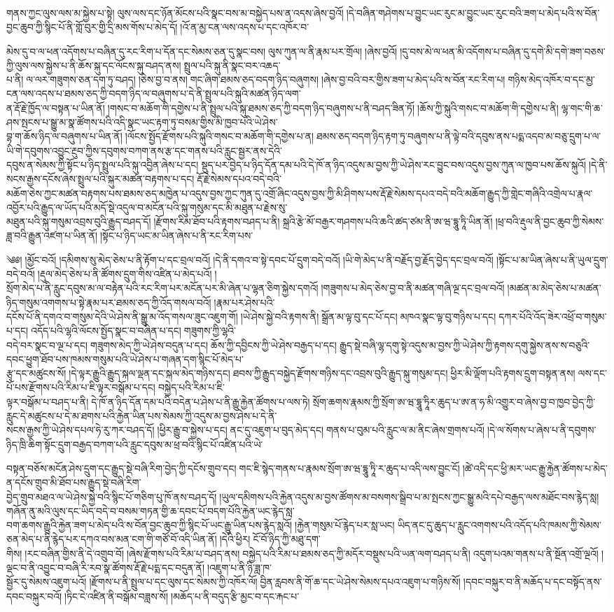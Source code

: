གནས་ཀྱང་ལུས་ལས་མ་སྐྱེས་པ་སྟེ། ལུས་ལས་དང་ཉོན་མོངས་པའི་སྣང་བས་མ་བསྐྱེད་པས་ན་འདས་ཞེས་བྱའོ། །དེ་བཞིན་གཤེགས་པ་བྱུང་ཡང་རུང་མ་བྱུང་ཡང་རུང་བའི་ཟག་པ་མེད་པའི་ས་བོན་བྱང་ཆུབ་ཀྱི་སྙིང་པོ་ནི་གློ་བུར་གྱི་དྲི་མས་གོས་པ་མེད་དོ། །འོ་ན་མྱ་ངན་ལས་འདས་པ་དང་འཁོར་བ་  
  
མེས་དུ་བ་ལ་ཕན་འདོགས་པ་བཞིན་དུ་རང་རིག་པ་དོན་དང་སེམས་ཅན་དུ་སྣང་བས། ལུས་ཀུན་ལ་ནི་རྣམ་པར་གྲོལ། །ཞེས་བྱའོ། །དུ་བས་མེ་ལ་ཕན་མི་འདོགས་པ་བཞིན་དུ་དགེ་མི་དགེ་ཟག་བཅས་ཀྱི་ལུས་ལས་སྐྱེས་པ་ནི་ཆོས་སྐུ་དང་ལོངས་སྐུ་བཤད་ནས། སྤྲུལ་པའི་སྐུ་ནི་སྣང་བར་འཆད་  
པ་ནི། ལ་ལར་གཟུགས་ཅན་དག་ཏུ་བཤད། །ཅེས་བྱ་བ་ནས། གང་ཞིག་ཐམས་ཅད་བདག་ཉིད་བཞུགས། །ཞེས་བྱ་བའི་བར་གྱིས་ཟག་པ་མེད་པའི་ས་བོན་རང་རིག་པ། གཉིས་མེད་འཁོར་བ་དང་མྱ་ངན་ལས་འདས་པ་ཐམས་ཅད་ཀྱི་བདག་ཉིད་ལ་བཞུགས་པ་དེ་ནི་སྤྲུལ་པའི་སྐུའི་མཚན་ཉིད་ལག་  
ན་རྡོ་རྗེ་ཁྱོད་ལ་བསྟན་པ་ཡིན་ནོ། །གསང་བ་མཆོག་གི་དགྱེས་པ་ནི་སྤྲུལ་པའི་སྐུ་ཐམས་ཅད་ཀྱི་བདག་ཉིད་བཞུགས་པ་ནི་བཤད་ཟིན་ཏོ། །ཆོས་ཀྱི་སྐུའི་གསང་བ་མཆོག་གི་དགྱེས་པ་ནི། ལྷ་གང་གི་ཆ་ཤས་སྤངས་པ་སྒྱུ་མ་སྣ་ཚོགས་པའི་འདི་སྣང་ཡང་རྟག་ཏུ་བསམ་གྱིས་མི་ཁྱབ་པའི་ཡེ་ཤེས་  
བྷ་ག་ཆོས་ཉིད་ལ་བཞུགས་པ་ཡིན་ནོ། །ལོངས་སྤྱོད་རྫོགས་པའི་སྐུའི་གསང་བ་མཆོག་གི་དགྱེས་པ་ན། ཐམས་ཅད་བདག་ཉིད་རྟག་ཏུ་བཞུགས་པ་ནི་ལྟེ་བའི་དབུས་ནས་པདྨ་འདབ་མ་བཅུ་དྲུག་པ་ལ་ཡི་གེ་དབུགས་འབྱུང་རྔུབ་ཀྱིས་དབུགས་བཀག་ནས་རྩ་དང་གནས་པའི་རླུང་སྦྱར་ནས་དེའི་  
དབུས་ན་སེམས་ཀྱི་སྟོང་པ་ཉིད་སྤྲུལ་པའི་སྐུ་འབྱིན་ཞེས་པ་དང། སྡུད་པར་བྱེད་པ་ཉིད་དོན་དམ་པའི་དེ་ཁོ་ན་ཉིད་འདུས་མ་བྱས་ཀྱི་ཡེ་ཤེས་རང་བྱུང་བས་འདུས་བྱས་ཀུན་ལ་ཁྱབ་པས་ཆོས་སྐུའོ། །དེ་ནི་སངས་རྒྱས་དངོས་ཞེས་སྤྲུལ་པའི་སྐུར་མཚན་བརྟགས་པ་དང། རྡོ་རྗེ་སེམས་དཔའ་བདེ་བའི་  
མཆོག་ཅེས་ཀྱང་མཚན་བརྟགས་པས་ཐམས་ཅད་མཁྱེན་པ་འདུས་བྱས་ཀྱང་ཀུན་དུ་འགྲོ་ཞིང་འདུས་བྱས་ཀྱི་མི་ཤིགས་པས་རྡོ་རྗེ་སེམས་དཔའ་བདེ་བའི་མཆོག་རྒྱུད་ཀྱི་གླེང་གཞིའི་འགྲེལ་པ་རྣལ་འབྱོར་པའི་རྒྱུད་ལ་ཡོད་པའི་མདོ་སྡེ་འདུལ་བ་མངོན་པའི་སྐུ་གསུམ་དང་མི་མཐུན་པ་རྗེས་སུ་  
མཐུན་པའི་སྐུ་གསུམ་འབྲས་བུའི་རྒྱུད་བཤད་དོ། །རྫོགས་རིམ་ཐོབ་པའི་རྟགས་བཤད་པ་ནི། སྐྲའི་རྩེ་མོ་བརྒྱར་གཤགས་པའི་ཆའི་ཚད་ཙམ་ནི་ཨ་ཝ་དྷཱུ་ཏཱི་ཡིན་ནོ། །ཕྲ་བའི་རྡུལ་ནི་བྱང་ཆུབ་ཀྱི་སེམས་ཟླ་བའི་རྒྱུན་འཛག་པ་ཡིན་ནོ། །སྟོང་པ་ཉིད་ཡང་མ་ཡིན་ཞེས་པ་ནི་རང་རིག་པས་  
  
༄༅། །མྱོང་བའོ། །དམིགས་སུ་མེད་ཅེས་པ་ནི་རྟོག་པ་དང་བྲལ་བའོ། །དེ་ནི་དགའ་བ་སྟེ་དབང་པོ་དྲུག་བདེ་བའོ། །ཡི་གེ་མེད་པ་ནི་བརྗོད་བྱ་རྗོད་བྱེད་དང་བྲལ་བའོ། །སྟོང་པ་མ་ཡིན་ཞེས་པ་ནི་ཡུལ་དྲུག་བདེ་བའོ། །རྡུལ་མེད་ཅེས་པ་ནི་ཚོགས་དྲུག་གིས་འཛིན་པ་མེད་པའོ། །  
སྲོག་མེད་པ་ནི་རླུང་དབུས་མ་ལ་བརྟེན་པའི་རང་རིག་པར་མངོན་པར་མི་ཞེན་པ་ལྷན་ཅིག་སྐྱེས་དགའོ། །གཟུགས་པ་མེད་ཅེས་བྱ་བ་ནི་མཚན་གཞི་ལྔ་དང་བྲལ་བའོ། །མཚན་མ་མེད་ཅེས་པ་མཚན་ཉིད་གསུམ་འགགས་པ་སྟེ་རྣམ་པར་ཐམས་ཅད་ཀྱི་འོད་གསལ་བའོ། །རྣམ་པར་ཤེས་པའི་  
དངོས་པོ་ནི་དགའ་བ་གསུམ་དེའི་ཡེ་ཤེས་ནི་སྒྱུ་མ་འོད་གསལ་ཟུང་འཇུག་གོ། །ཡེ་ཤེས་སྐྱེ་བའི་རྟགས་ནི། སྒྲོན་མ་ལྟ་བུ་དང་པོ་དང། མཁའ་སྣང་ལྟ་བུ་གཉིས་པ་དང། དཀར་པོའི་འོད་ཟེར་འཕྲོ་བ་གསུམ་པ་དང། འདོད་པའི་ལྷའི་ལོངས་སྤྱོད་སྣང་བ་བཞིན་པ་དང། གཟུགས་ཀྱི་ལྷའི་  
བདེ་བར་སྣང་བ་ལྔ་པ་དང། གཟུགས་མེད་ཀྱི་ཡེ་ཤེས་བདུན་པ་དང། ཆོས་ཀྱི་དབྱིངས་ཀྱི་ཡེ་ཤེས་བརྒྱད་པ་དང། རྒྱུད་སྡེ་བཞི་ལྷ་དགུ་སྟེ་འདུས་མ་བྱས་ཀྱི་ཡེ་ཤེས་ཀྱི་རྟགས་དགུ་སྐྱེས་ནས་ས་བཅུའི་དབང་ཕྱུག་ཐོབ་པས་ཁམས་གསུམ་པའི་ཡེ་ཤེས་པ་གཞན་དག་སྙིང་པོ་མེད་པ་  
རྩྭ་དང་མཚུངས་སོ། །དེ་ལྟར་རྒྱུའི་རྒྱུད་སྐལ་ལྡན་དང་སྐལ་མེད་གཉིས་དང། ཐབས་ཀྱི་རྒྱུད་བསྐྱེད་རྫོགས་གཉིས་དང་འབྲས་བུའི་རྒྱུད་སྐུ་གསུམ་དང། ཕྱིར་མི་ལྡོག་པའི་རྟགས་དྲུག་བསྟན་ནས། ལས་དང་པོ་པས་རྫོགས་པའི་རིམ་པ་ཇི་ལྟར་བསྒོམ་པ་དང། བསྐྱེད་པའི་རིམ་པ་ཇི་  
ལྟར་བསྒོམ་པ་བཤད་པ་ནི། དེ་ཁོ་ན་ཉིད་དོན་དམ་པའི་བདེན་པ་ཤེས་པ་ནི་རྒྱུ་རྐྱེན་ཚོགས་པ་ལས་ཏེ། སྲོག་ཆགས་རྣམས་ཀྱི་སྲོག་ཨ་ཝ་དྷཱུ་ཏཱིར་ཆུད་པ་ཨ་ན་ཧ་མི་འགྱུར་བ་ཞེས་བྱ་བ་ཁྱབ་བྱེད་ཀྱི་རླུང་དེ་མཚུངས་པ་དེ་མ་ཐགས་པའི་རྐྱེན་ཡིན་པས་སེམས་ཀྱི་འདུས་མ་བྱས་ཤེས་པ་དེ་ནི་  
སངས་རྒྱས་ཀྱི་ཡེ་ཤེས་དཔལ་ཧེ་རུ་ཀར་བཤད་དོ། །ཕྱིར་རྒྱུ་བ་སྐྱེས་པ་དང། ནང་དུ་འཇུག་པ་བུད་མེད་དང། གནས་པ་བུམ་པའི་རླུང་ལ་མ་ནིང་ཞེས་གྲགས་པའོ། །དེ་ལ་སོགས་པ་ཞེས་པ་ནི་དབུགས་ཉིད་ཁྲི་ཆིག་སྟོང་དྲུག་བརྒྱད་བཀག་པའི་རླུང་དབུས་མ་ཕྲ་བའི་སྙིང་པོ་འཛིན་པའི་ཡེ་  
  
བསྟན་བཅོས་མངོན་ཤེས་དྲུག་དང་རྒྱུད་སྡེ་བཞི་རིག་བྱེད་ཀྱི་དངོས་གྲུབ་དང། གང་ཇི་སྙེད་གནས་པ་རྣམས་སྲོག་ཨ་ཝ་དྷཱུ་ཏཱི་ར་ཆུད་པ་འདི་ལས་བྱུང་ངོ། །ཚེ་འདི་དང་ཕྱི་མར་ཡང་རྒྱུ་རྐྱེན་ཚོགས་པ་མེད་ན་དངོས་གྲུབ་མི་ཐོབ་པས་རྒྱུད་སྡེ་བཞི་རིག་  
བྱེད་གྲུབ་མཐའ་ལ་ཡེ་ཤེས་སྐྱེ་བའི་སྙིང་པོ་གཅིག་པུ་ཁོ་ནས་བཤད་དོ། །ཡུལ་དམིགས་པའི་རྐྱེན་འདུས་མ་བྱས་ཚོགས་མ་བསགས་སྒྲིབ་པ་མ་སྤངས་ཀྱང་སྒྱུ་མའི་དཔེ་བརྒྱད་ལས་མཐོང་བས་རྙེད་སླ། གཞོན་ནུ་མའི་ལུས་དང་ཡིད་བདེ་བ་བསམ་གཏན་གྱི་ཆ་དབང་པོ་བདག་པོའི་རྐྱེན་ཡང་རྙེད་སླ་  
བག་ཆགས་རྒྱུའི་རྐྱེན་ཟག་པ་མེད་པའི་ས་བོན་བྱང་ཆུབ་ཀྱི་སྙིང་པོ་ཡང་རྒྱུ་ཡིན་པས་རྙེད་སླའོ། །རྐྱེན་གསུམ་པོ་རྙེད་པར་སླ་ཡང། ཡིད་ནང་དུ་ཆུད་པ་རླུང་འགགས་པའི་འདོད་པའི་ཁམས་ཀྱི་སེམས་ཅན་མེད་པ་ནི་རྙེད་པར་དཀའ་བས་མན་ངག་གི་གཙོ་བོ་འདི་ཡིན་ནོ། །དེའི་ཕྱིར། ངོ་བོ་ཉིད་ཀྱི་མཐུ་དག་  
གིས། །རང་བཞིན་གྱིས་ནི་དེ་འགྲུབ་བོ། །ཞེས་རྫོགས་པའི་རིམ་པ་བཤད་ནས། བསྐྱེད་པའི་རིམ་པ་ཐམས་ཅད་ཀྱི་མདོར་བསྡུས་པའི་ཡན་ལག་བཤད་པ་ནི། འདུག་པའམ་གནས་པ་ནི་སྔོན་འགྲོ་ལྔའོ། །ལྡང་བ་ནི་འབྱུང་བ་བཞི་རི་རབ་སྣ་ཚོགས་རྡོ་རྗེ་པདྨ་དང་བདུན་ནོ། །འཇུག་པ་ནི་ཉི་ཟླ་ཁ་  
སྦྱོར་དུ་སེམས་འཇུག་པའོ། །རྫོགས་པ་ནི་སྤྲུལ་པ་དང་ལུས་དང་སེམས་ཀྱི་འཁོར་ལོ། བྱིན་རླབས་ནི་གོ་ཆ་དང་ཡེ་ཤེས་སེམས་དཔའ་འཇུག་པ་གཉིས་སོ། །དབང་བསྐུར་བ་ནི་མཆོད་པ་དང་བསྟོད་ནས་དབང་བསྐུར་བའོ། །ཏིང་ངེ་འཛིན་ནི་བསྒོམ་བཟླས་སོ། །མཆོད་པ་ནི་བདུད་རྩི་མྱང་བ་དང་རྐང་པ་  